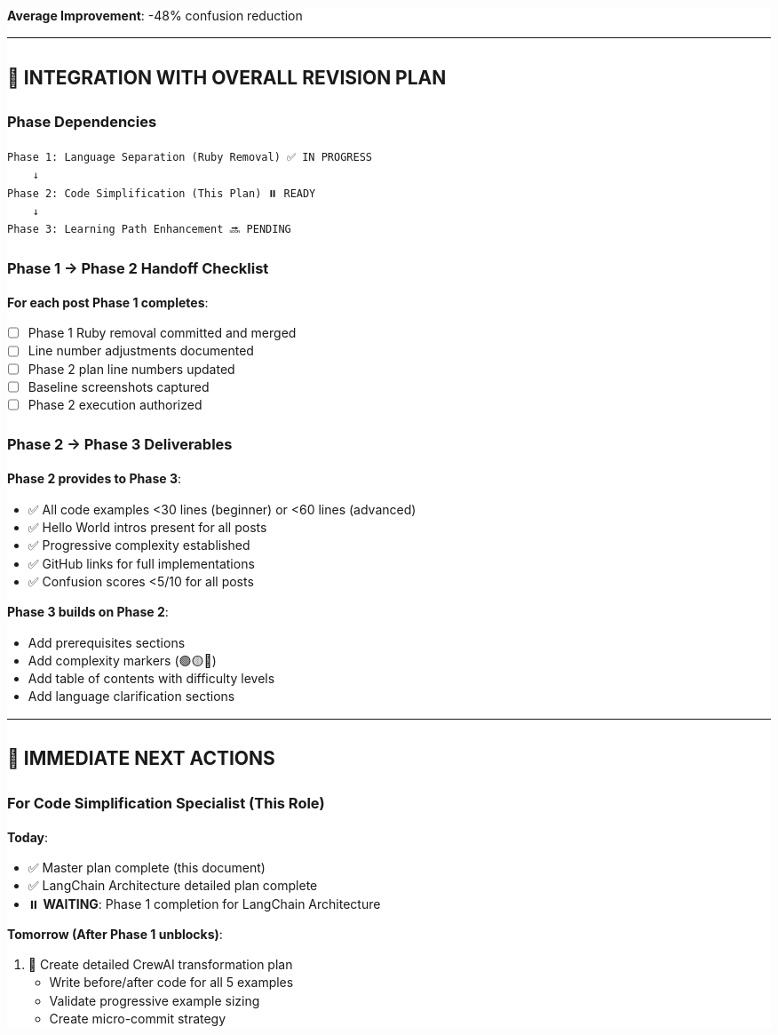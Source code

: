 **Average Improvement**: -48% confusion reduction

---

## 🔄 INTEGRATION WITH OVERALL REVISION PLAN

### Phase Dependencies

```
Phase 1: Language Separation (Ruby Removal) ✅ IN PROGRESS
    ↓
Phase 2: Code Simplification (This Plan) ⏸️ READY
    ↓
Phase 3: Learning Path Enhancement 🔜 PENDING
```

### Phase 1 → Phase 2 Handoff Checklist

**For each post Phase 1 completes**:
- [ ] Phase 1 Ruby removal committed and merged
- [ ] Line number adjustments documented
- [ ] Phase 2 plan line numbers updated
- [ ] Baseline screenshots captured
- [ ] Phase 2 execution authorized

### Phase 2 → Phase 3 Deliverables

**Phase 2 provides to Phase 3**:
- ✅ All code examples <30 lines (beginner) or <60 lines (advanced)
- ✅ Hello World intros present for all posts
- ✅ Progressive complexity established
- ✅ GitHub links for full implementations
- ✅ Confusion scores <5/10 for all posts

**Phase 3 builds on Phase 2**:
- Add prerequisites sections
- Add complexity markers (🟢🟡🔴)
- Add table of contents with difficulty levels
- Add language clarification sections

---

## 🚀 IMMEDIATE NEXT ACTIONS

### For Code Simplification Specialist (This Role)

**Today**:
- ✅ Master plan complete (this document)
- ✅ LangChain Architecture detailed plan complete
- ⏸️ **WAITING**: Phase 1 completion for LangChain Architecture

**Tomorrow (After Phase 1 unblocks)**:
1. 🔵 Create detailed CrewAI transformation plan
   - Write before/after code for all 5 examples
   - Validate progressive example sizing
   - Create micro-commit strategy
